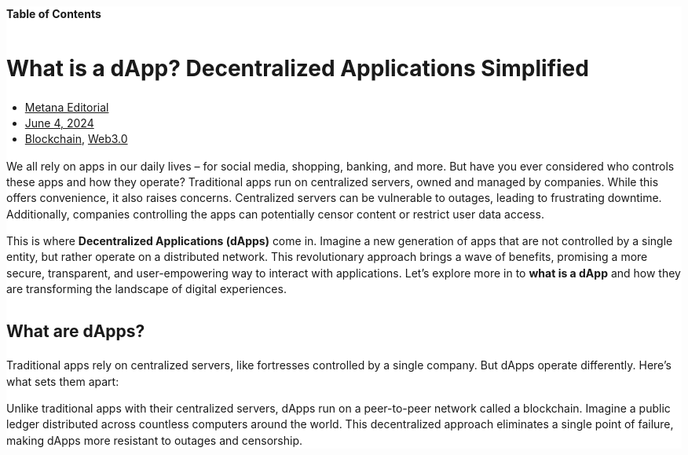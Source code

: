


 
#### Table of Contents





 







What is a dApp? Decentralized Applications Simplified
=====================================================

 



 * [Metana Editorial](https://metana.io/blog/author/editorial/)
* [June 4, 2024](https://metana.io/blog/2024/06/04/)
* [Blockchain](https://metana.io/blog/category/blockchain/), [Web3.0](https://metana.io/blog/category/web3-0/)














We all rely on apps in our daily lives – for social media, shopping, banking, and more. But have you ever considered who controls these apps and how they operate? Traditional apps run on centralized servers, owned and managed by companies. While this offers convenience, it also raises concerns. Centralized servers can be vulnerable to outages, leading to frustrating downtime. Additionally, companies controlling the apps can potentially censor content or restrict user data access.


This is where **Decentralized Applications (dApps)** come in. Imagine a new generation of apps that are not controlled by a single entity, but rather operate on a distributed network. This revolutionary approach brings a wave of benefits, promising a more secure, transparent, and user-empowering way to interact with applications. Let’s explore more in to **what is a dApp** and how they are transforming the landscape of digital experiences.


What are dApps?
---------------


Traditional apps rely on centralized servers, like fortresses controlled by a single company. But dApps operate differently. Here’s what sets them apart:


Unlike traditional apps with their centralized servers, dApps run on a peer-to-peer network called a blockchain. Imagine a public ledger distributed across countless computers around the world. This decentralized approach eliminates a single point of failure, making dApps more resistant to outages and censorship.

